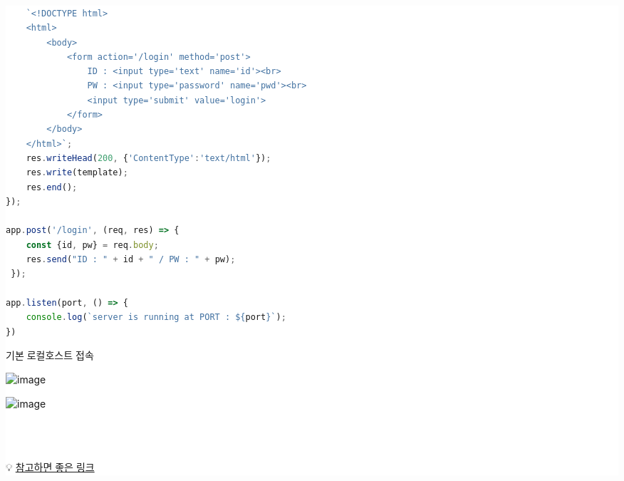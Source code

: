 ``` javascript
    `<!DOCTYPE html>
    <html>
        <body>
            <form action='/login' method='post'>
                ID : <input type='text' name='id'><br>
                PW : <input type='password' name='pwd'><br>
                <input type='submit' value='login'>
            </form>
        </body>
    </html>`;
    res.writeHead(200, {'ContentType':'text/html'});
    res.write(template);
    res.end();
});

app.post('/login', (req, res) => {
    const {id, pw} = req.body;
    res.send("ID : " + id + " / PW : " + pw);
 });

app.listen(port, () => {
    console.log(`server is running at PORT : ${port}`);
})

```
기본 로컬호스트 접속

![image](https://github.com/cosmoss919/Study_NodeJs/assets/162278527/906703c7-0f09-4119-8186-579890b11219)

![image](https://github.com/cosmoss919/Study_NodeJs/assets/162278527/b739a25c-02b9-420b-ba66-1ee8ba8631e7)



<br/>
<br/>

💡 [참고하면 좋은 링크](https://m.blog.naver.com/hj_kim97/222913693753)



